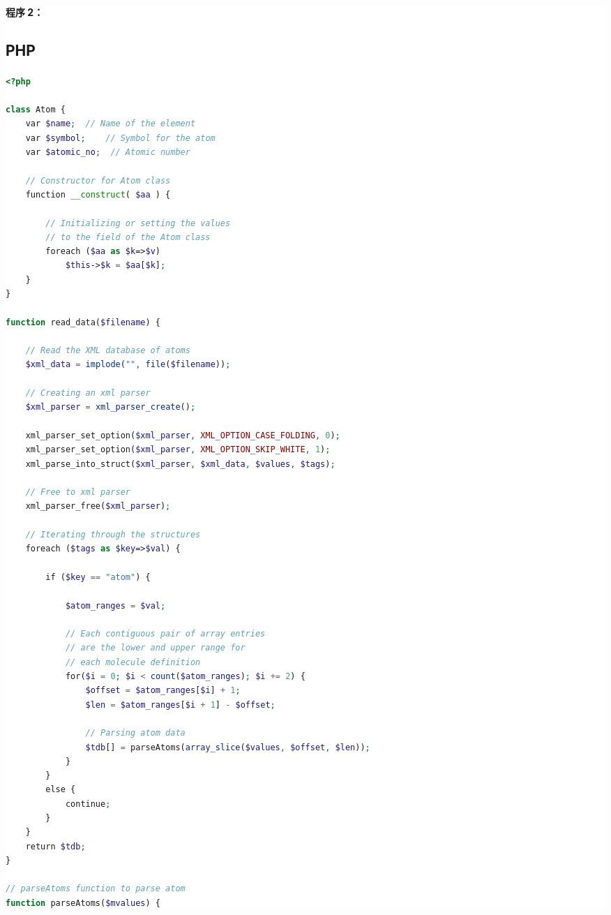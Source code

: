 **程序 2：**

## PHP

```php
<?php

class Atom {
    var $name;  // Name of the element
    var $symbol;    // Symbol for the atom
    var $atomic_no;  // Atomic number

    // Constructor for Atom class
    function __construct( $aa ) {

        // Initializing or setting the values
        // to the field of the Atom class
        foreach ($aa as $k=>$v)
            $this->$k = $aa[$k];
    }
}

function read_data($filename) {

    // Read the XML database of atoms
    $xml_data = implode("", file($filename));

    // Creating an xml parser
    $xml_parser = xml_parser_create();

    xml_parser_set_option($xml_parser, XML_OPTION_CASE_FOLDING, 0);
    xml_parser_set_option($xml_parser, XML_OPTION_SKIP_WHITE, 1);
    xml_parse_into_struct($xml_parser, $xml_data, $values, $tags);

    // Free to xml parser
    xml_parser_free($xml_parser);

    // Iterating through the structures
    foreach ($tags as $key=>$val) {

        if ($key == "atom") {

            $atom_ranges = $val;

            // Each contiguous pair of array entries
            // are the lower and upper range for
            // each molecule definition
            for($i = 0; $i < count($atom_ranges); $i += 2) {
                $offset = $atom_ranges[$i] + 1;
                $len = $atom_ranges[$i + 1] - $offset;

                // Parsing atom data
                $tdb[] = parseAtoms(array_slice($values, $offset, $len));
            }
        }
        else {
            continue;
        }
    }
    return $tdb;
}

// parseAtoms function to parse atom
function parseAtoms($mvalues) {
```